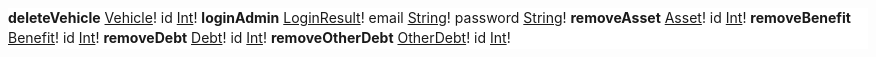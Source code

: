 <tr>
<td colspan="2" valign="top"><strong id="mutation.deletevehicle">deleteVehicle</strong></td>
<td valign="top"><a href="#vehicle">Vehicle</a>!</td>
<td></td>
</tr>
<tr>
<td colspan="2" align="right" valign="top">id</td>
<td valign="top"><a href="#int">Int</a>!</td>
<td></td>
</tr>
<tr>
<td colspan="2" valign="top"><strong id="mutation.loginadmin">loginAdmin</strong></td>
<td valign="top"><a href="#loginresult">LoginResult</a>!</td>
<td></td>
</tr>
<tr>
<td colspan="2" align="right" valign="top">email</td>
<td valign="top"><a href="#string">String</a>!</td>
<td></td>
</tr>
<tr>
<td colspan="2" align="right" valign="top">password</td>
<td valign="top"><a href="#string">String</a>!</td>
<td></td>
</tr>
<tr>
<td colspan="2" valign="top"><strong id="mutation.removeasset">removeAsset</strong></td>
<td valign="top"><a href="#asset">Asset</a>!</td>
<td></td>
</tr>
<tr>
<td colspan="2" align="right" valign="top">id</td>
<td valign="top"><a href="#int">Int</a>!</td>
<td></td>
</tr>
<tr>
<td colspan="2" valign="top"><strong id="mutation.removebenefit">removeBenefit</strong></td>
<td valign="top"><a href="#benefit">Benefit</a>!</td>
<td></td>
</tr>
<tr>
<td colspan="2" align="right" valign="top">id</td>
<td valign="top"><a href="#int">Int</a>!</td>
<td></td>
</tr>
<tr>
<td colspan="2" valign="top"><strong id="mutation.removedebt">removeDebt</strong></td>
<td valign="top"><a href="#debt">Debt</a>!</td>
<td></td>
</tr>
<tr>
<td colspan="2" align="right" valign="top">id</td>
<td valign="top"><a href="#int">Int</a>!</td>
<td></td>
</tr>
<tr>
<td colspan="2" valign="top"><strong id="mutation.removeotherdebt">removeOtherDebt</strong></td>
<td valign="top"><a href="#otherdebt">OtherDebt</a>!</td>
<td></td>
</tr>
<tr>
<td colspan="2" align="right" valign="top">id</td>
<td valign="top"><a href="#int">Int</a>!</td>
<td></td>